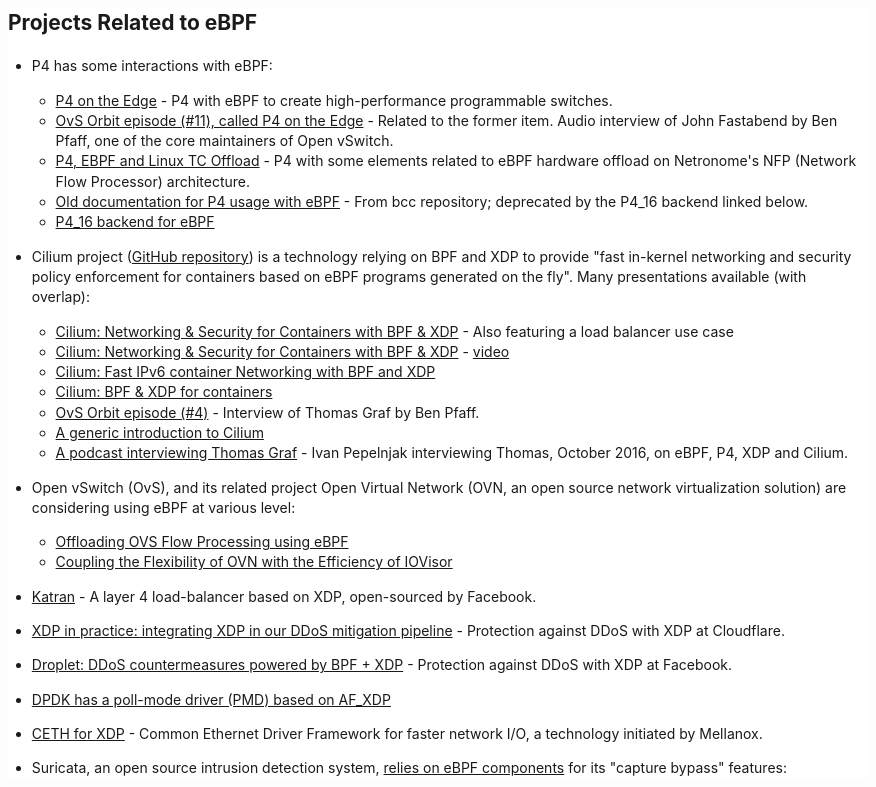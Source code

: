 ## Projects Related to eBPF

- P4 has some interactions with eBPF:

  - [P4 on the Edge](https://schd.ws/hosted_files/2016p4workshop/1d/Intel%20Fastabend-P4%20on%20the%20Edge.pdf) - P4 with eBPF to create high-performance programmable switches.
  - [OvS Orbit episode (#11), called P4 on the Edge](https://ovsorbit.org/#e11) - Related to the former item. Audio interview of John Fastabend by Ben Pfaff, one of the core maintainers of Open vSwitch.
  - [P4, EBPF and Linux TC Offload](https://open-nfp.org/m/documents/Open_NFP_P4_EBPF_Linux_TC_Offload_FINAL_5JHLETS.pdf) - P4 with some elements related to eBPF hardware offload on Netronome's NFP (Network Flow Processor) architecture.
  - [Old documentation for P4 usage with eBPF](https://github.com/iovisor/bcc/tree/master/src/cc/frontends/p4) - From bcc repository; deprecated by the P4_16 backend linked below.
  - [P4_16 backend for eBPF](https://github.com/p4lang/p4c/blob/master/backends/ebpf/README.md)

- Cilium project ([GitHub repository](https://github.com/cilium/cilium)) is a technology relying on BPF and XDP to provide "fast in-kernel networking and security policy enforcement for containers based on eBPF programs generated on the fly". Many presentations available (with overlap):

  - [Cilium: Networking & Security for Containers with BPF & XDP](http://www.slideshare.net/ThomasGraf5/clium-container-networking-with-bpf-xdp) - Also featuring a load balancer use case
  - [Cilium: Networking & Security for Containers with BPF & XDP](http://www.slideshare.net/Docker/cilium-bpf-xdp-for-containers-66969823) - [video](https://www.youtube.com/watch?v=TnJF7ht3ZYc&list=PLkA60AVN3hh8oPas3cq2VA9xB7WazcIgs)
  - [Cilium: Fast IPv6 container Networking with BPF and XDP](http://www.slideshare.net/ThomasGraf5/cilium-fast-ipv6-container-networking-with-bpf-and-xdp)
  - [Cilium: BPF & XDP for containers](https://fosdem.org/2017/schedule/event/cilium/)
  - [OvS Orbit episode (#4)](https://ovsorbit.benpfaff.org/) - Interview of Thomas Graf by Ben Pfaff.
  - [A generic introduction to Cilium](https://opensource.googleblog.com/2016/11/cilium-networking-and-security.html)
  - [A podcast interviewing Thomas Graf](http://blog.ipspace.net/2016/10/fast-linux-packet-forwarding-with.html) - Ivan Pepelnjak interviewing Thomas, October 2016, on eBPF, P4, XDP and Cilium.

- Open vSwitch (OvS), and its related project Open Virtual Network (OVN, an open source network virtualization solution) are considering using eBPF at various level:

  - [Offloading OVS Flow Processing using eBPF](http://openvswitch.org/support/ovscon2016/7/1120-tu.pdf)
  - [Coupling the Flexibility of OVN with the Efficiency of IOVisor](http://openvswitch.org/support/ovscon2016/7/1245-bertrone.pdf)

- [Katran](https://code.fb.com/open-source/open-sourcing-katran-a-scalable-network-load-balancer/) - A layer 4 load-balancer based on XDP, open-sourced by Facebook.
- [XDP in practice: integrating XDP in our DDoS mitigation pipeline](http://netdevconf.org/2.1/session.html?bertin) - Protection against DDoS with XDP at Cloudflare.
- [Droplet: DDoS countermeasures powered by BPF + XDP](http://netdevconf.org/2.1/session.html?zhou) - Protection against DDoS with XDP at Facebook.
- [DPDK has a poll-mode driver (PMD) based on AF_XDP](https://dpdkuserspace2018.sched.com/event/G45Z/dpdk-pmd-for-afxdp)
- [CETH for XDP](http://www.slideshare.net/IOVisor/ceth-for-xdp-linux-meetup-santa-clara-july-2016) - Common Ethernet Driver Framework for faster network I/O, a technology initiated by Mellanox.
- Suricata, an open source intrusion detection system, [relies on eBPF components](https://www.stamus-networks.com/2016/09/28/suricata-bypass-feature/) for its "capture bypass" features:
